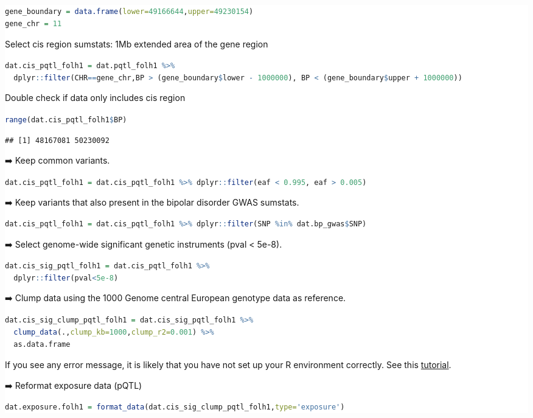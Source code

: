 ``` r
gene_boundary = data.frame(lower=49166644,upper=49230154)
gene_chr = 11
```

Select cis region sumstats: 1Mb extended area of the gene region

``` r
dat.cis_pqtl_folh1 = dat.pqtl_folh1 %>% 
  dplyr::filter(CHR==gene_chr,BP > (gene_boundary$lower - 1000000), BP < (gene_boundary$upper + 1000000))
```

Double check if data only includes cis region

``` r
range(dat.cis_pqtl_folh1$BP)
```

    ## [1] 48167081 50230092

➡️ Keep common variants.

``` r
dat.cis_pqtl_folh1 = dat.cis_pqtl_folh1 %>% dplyr::filter(eaf < 0.995, eaf > 0.005)
```

➡️ Keep variants that also present in the bipolar disorder GWAS
sumstats.

``` r
dat.cis_pqtl_folh1 = dat.cis_pqtl_folh1 %>% dplyr::filter(SNP %in% dat.bp_gwas$SNP)
```

➡️ Select genome-wide significant genetic instruments (pval \< 5e-8).

``` r
dat.cis_sig_pqtl_folh1 = dat.cis_pqtl_folh1 %>% 
  dplyr::filter(pval<5e-8)
```

➡️ Clump data using the 1000 Genome central European genotype data as
reference.

``` r
dat.cis_sig_clump_pqtl_folh1 = dat.cis_sig_pqtl_folh1 %>% 
  clump_data(.,clump_kb=1000,clump_r2=0.001) %>%
  as.data.frame
```

If you see any error message, it is likely that you have not set up your
R environment correctly. See this
[tutorial](https://github.com/xshen796/Proteomics_Workshop_Practical/blob/main/Session_ii/Setup_APItoken.md).

➡️ Reformat exposure data (pQTL)

``` r
dat.exposure.folh1 = format_data(dat.cis_sig_clump_pqtl_folh1,type='exposure')
```
